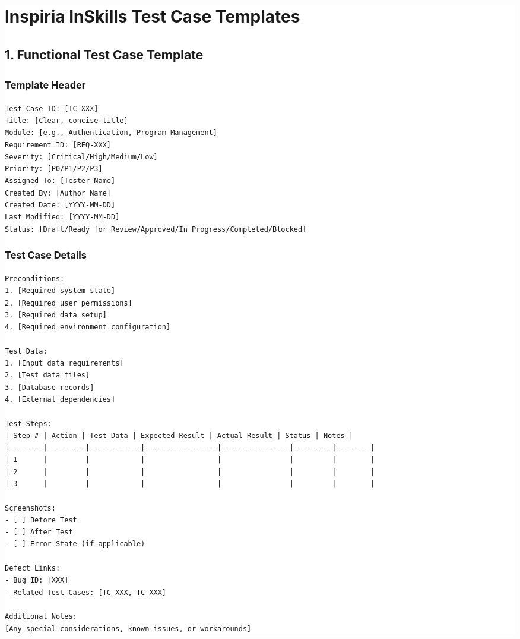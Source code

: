 # Inspiria InSkills Test Case Templates

## 1. Functional Test Case Template

### Template Header
```
Test Case ID: [TC-XXX]
Title: [Clear, concise title]
Module: [e.g., Authentication, Program Management]
Requirement ID: [REQ-XXX]
Severity: [Critical/High/Medium/Low]
Priority: [P0/P1/P2/P3]
Assigned To: [Tester Name]
Created By: [Author Name]
Created Date: [YYYY-MM-DD]
Last Modified: [YYYY-MM-DD]
Status: [Draft/Ready for Review/Approved/In Progress/Completed/Blocked]
```

### Test Case Details
```
Preconditions:
1. [Required system state]
2. [Required user permissions]
3. [Required data setup]
4. [Required environment configuration]

Test Data:
1. [Input data requirements]
2. [Test data files]
3. [Database records]
4. [External dependencies]

Test Steps:
| Step # | Action | Test Data | Expected Result | Actual Result | Status | Notes |
|--------|---------|------------|-----------------|----------------|---------|--------|
| 1      |         |            |                 |                |         |        |
| 2      |         |            |                 |                |         |        |
| 3      |         |            |                 |                |         |        |

Screenshots:
- [ ] Before Test
- [ ] After Test
- [ ] Error State (if applicable)

Defect Links:
- Bug ID: [XXX]
- Related Test Cases: [TC-XXX, TC-XXX]

Additional Notes:
[Any special considerations, known issues, or workarounds]
```
